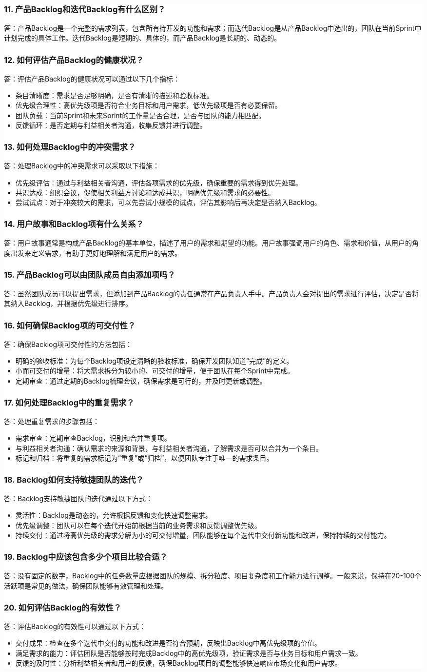 ### 11. 产品Backlog和迭代Backlog有什么区别？
答：产品Backlog是一个完整的需求列表，包含所有待开发的功能和需求；而迭代Backlog是从产品Backlog中选出的，团队在当前Sprint中计划完成的具体工作。迭代Backlog是短期的、具体的，而产品Backlog是长期的、动态的。

### 12. 如何评估产品Backlog的健康状况？
答：评估产品Backlog的健康状况可以通过以下几个指标：
- 条目清晰度：需求是否足够明确，是否有清晰的描述和验收标准。
- 优先级合理性：高优先级项是否符合业务目标和用户需求，低优先级项是否有必要保留。
- 团队负载：当前Sprint和未来Sprint的工作量是否合理，是否与团队的能力相匹配。
- 反馈循环：是否定期与利益相关者沟通，收集反馈并进行调整。

### 13. 如何处理Backlog中的冲突需求？
答：处理Backlog中的冲突需求可以采取以下措施：
- 优先级评估：通过与利益相关者沟通，评估各项需求的优先级，确保重要的需求得到优先处理。
- 共识达成：组织会议，促使相关利益方讨论和达成共识，明确优先级和需求的必要性。
- 尝试试点：对于冲突较大的需求，可以先尝试小规模的试点，评估其影响后再决定是否纳入Backlog。

### 14. 用户故事和Backlog项有什么关系？
答：用户故事通常是构成产品Backlog的基本单位，描述了用户的需求和期望的功能。用户故事强调用户的角色、需求和价值，从用户的角度出发来定义需求，有助于更好地理解和满足用户的需求。

### 15. 产品Backlog可以由团队成员自由添加项吗？
答：虽然团队成员可以提出需求，但添加到产品Backlog的责任通常在产品负责人手中。产品负责人会对提出的需求进行评估，决定是否将其纳入Backlog，并根据优先级进行排序。

### 16. 如何确保Backlog项的可交付性？
答：确保Backlog项可交付性的方法包括：
- 明确的验收标准：为每个Backlog项设定清晰的验收标准，确保开发团队知道“完成”的定义。
- 小而可交付的增量：将大需求拆分为较小的、可交付的增量，便于团队在每个Sprint中完成。
- 定期审查：通过定期的Backlog梳理会议，确保需求是可行的，并及时更新或调整。

### 17. 如何处理Backlog中的重复需求？
答：处理重复需求的步骤包括：
- 需求审查：定期审查Backlog，识别和合并重复项。
- 与利益相关者沟通：确认需求的来源和背景，与利益相关者沟通，了解需求是否可以合并为一个条目。
- 标记和归档：将重复的需求标记为“重复”或“归档”，以便团队专注于唯一的需求条目。

### 18. Backlog如何支持敏捷团队的迭代？
答：Backlog支持敏捷团队的迭代通过以下方式：
- 灵活性：Backlog是动态的，允许根据反馈和变化快速调整需求。
- 优先级调整：团队可以在每个迭代开始前根据当前的业务需求和反馈调整优先级。
- 持续交付：通过将高优先级的需求分解为小的可交付增量，团队能够在每个迭代中交付新功能和改进，保持持续的交付能力。

### 19. Backlog中应该包含多少个项目比较合适？
答：没有固定的数字，Backlog中的任务数量应根据团队的规模、拆分粒度、项目复杂度和工作能力进行调整。一般来说，保持在20-100个活跃项是常见的做法，确保团队能够有效管理和处理。

### 20. 如何评估Backlog的有效性？ 
答：评估Backlog的有效性可以通过以下方式：
- 交付成果：检查在多个迭代中交付的功能和改进是否符合预期，反映出Backlog中高优先级项的价值。
- 满足需求的能力：评估团队是否能够按时完成Backlog中的高优先级项，验证需求是否与业务目标和用户需求一致。
- 反馈的及时性：分析利益相关者和用户的反馈，确保Backlog项目的调整能够快速响应市场变化和用户需求。
